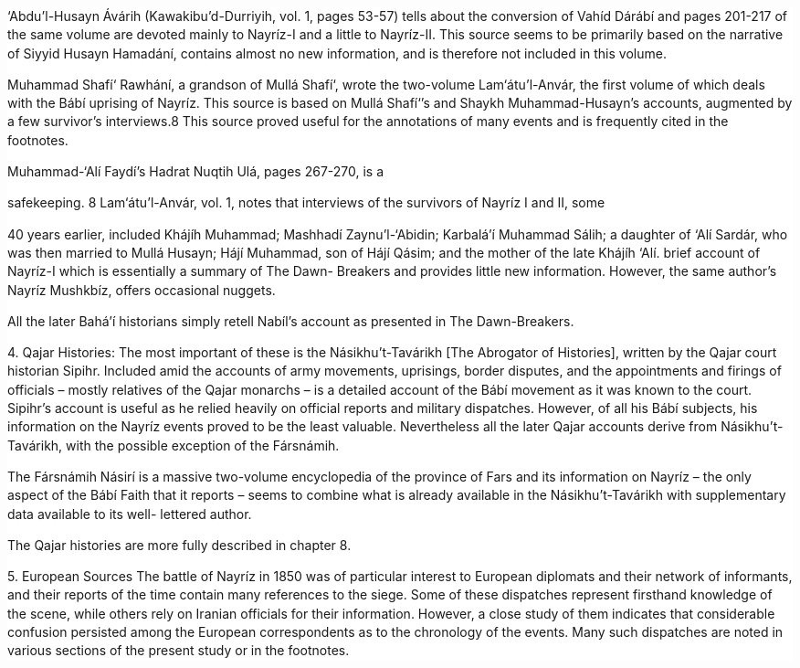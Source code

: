 ‘Abdu’l-Husayn Ávárih (Kawakibu’d-Durriyih, vol. 1, pages 53-57)
tells about the conversion of Vahíd Dárábí and pages 201-217 of the
same volume are devoted mainly to Nayríz-I and a little to Nayríz-II.
This source seems to be primarily based on the narrative of Siyyid
Husayn Hamadání, contains almost no new information, and is therefore
not included in this volume.

Muhammad Shafí‘ Rawhání, a grandson of Mullá Shafí‘, wrote the
two-volume Lam‘átu’l-Anvár, the first volume of which deals with the
Bábí uprising of Nayríz. This source is based on Mullá Shafí‘’s and
Shaykh Muhammad-Husayn’s accounts, augmented by a few survivor’s
interviews.8 This source proved useful for the annotations of many
events and is frequently cited in the footnotes.

Muhammad-‘Alí Faydí’s Hadrat Nuqtih Ulá, pages 267-270, is a

safekeeping.
8 Lam‘átu’l-Anvár, vol. 1, notes that interviews of the survivors of Nayríz I and II, some

40 years earlier, included Khájíh Muhammad; Mashhadí Zaynu’l-‘Abidin; Karbalá’í
Muhammad Sálih; a daughter of ‘Alí Sardár, who was then married to Mullá Husayn;
Hájí Muhammad, son of Hájí Qásim; and the mother of the late Khájíh ‘Alí.
brief account of Nayríz-I which is essentially a summary of The Dawn-
Breakers and provides little new information. However, the same author’s
Nayríz Mushkbíz, offers occasional nuggets.

All the later Bahá’í historians simply retell Nabíl’s account as
presented in The Dawn-Breakers.

4\. Qajar Histories:
The most important of these is the Násikhu’t-Tavárikh [The Abrogator of
Histories], written by the Qajar court historian Sipihr. Included amid the
accounts of army movements, uprisings, border disputes, and the
appointments and firings of officials – mostly relatives of the Qajar
monarchs – is a detailed account of the Bábí movement as it was known
to the court. Sipihr’s account is useful as he relied heavily on official
reports and military dispatches. However, of all his Bábí subjects, his
information on the Nayríz events proved to be the least valuable.
Nevertheless all the later Qajar accounts derive from Násikhu’t-Tavárikh,
with the possible exception of the Fársnámih.

The Fársnámih Násirí is a massive two-volume encyclopedia of the
province of Fars and its information on Nayríz – the only aspect of the
Bábí Faith that it reports – seems to combine what is already available in
the Násikhu’t-Tavárikh with supplementary data available to its well-
lettered author.

The Qajar histories are more fully described in chapter 8.

5\. European Sources
The battle of Nayríz in 1850 was of particular interest to European
diplomats and their network of informants, and their reports of the time
contain many references to the siege. Some of these dispatches represent
firsthand knowledge of the scene, while others rely on Iranian officials
for their information. However, a close study of them indicates that
considerable confusion persisted among the European correspondents
as to the chronology of the events. Many such dispatches are noted in
various sections of the present study or in the footnotes.
